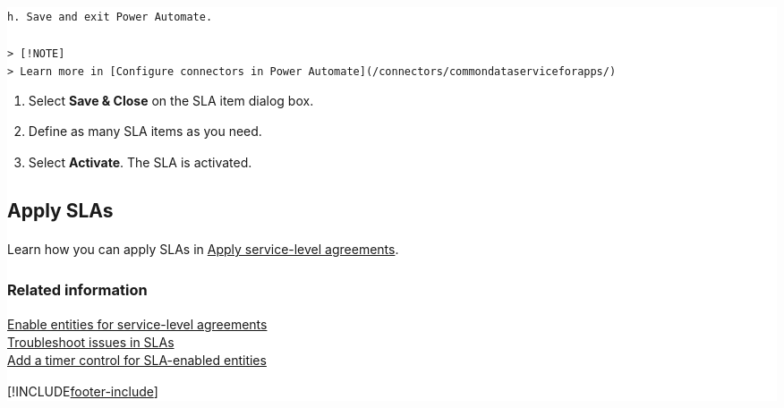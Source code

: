     h. Save and exit Power Automate.

    > [!NOTE]
    > Learn more in [Configure connectors in Power Automate](/connectors/commondataserviceforapps/)

1. Select **Save & Close** on the SLA item dialog box.

1. Define as many SLA items as you need.

1. Select **Activate**. The SLA is activated.

## Apply SLAs
Learn how you can apply SLAs in [Apply service-level agreements](apply-slas.md#apply-slas).

### Related information

[Enable entities for service-level agreements](enable-entities-service-level-agreements.md)  
[Troubleshoot issues in SLAs](../troubleshoot-sla-issues.md)  
[Add a timer control for SLA-enabled entities](add-timer-control-case-form-track-time-against-sla.md#add-a-timer-control-for-sla-enabled-entities)

[!INCLUDE[footer-include](../../includes/footer-banner.md)]
